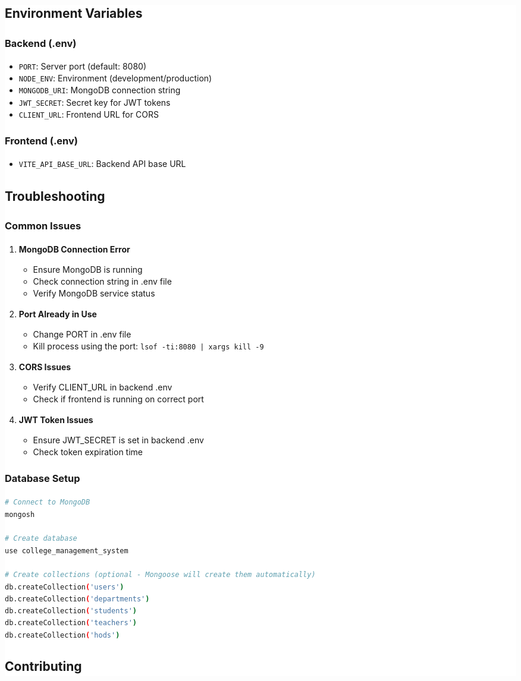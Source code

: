 ## Environment Variables

### Backend (.env)
- `PORT`: Server port (default: 8080)
- `NODE_ENV`: Environment (development/production)
- `MONGODB_URI`: MongoDB connection string
- `JWT_SECRET`: Secret key for JWT tokens
- `CLIENT_URL`: Frontend URL for CORS

### Frontend (.env)
- `VITE_API_BASE_URL`: Backend API base URL

## Troubleshooting

### Common Issues

1. **MongoDB Connection Error**
   - Ensure MongoDB is running
   - Check connection string in .env file
   - Verify MongoDB service status

2. **Port Already in Use**
   - Change PORT in .env file
   - Kill process using the port: `lsof -ti:8080 | xargs kill -9`

3. **CORS Issues**
   - Verify CLIENT_URL in backend .env
   - Check if frontend is running on correct port

4. **JWT Token Issues**
   - Ensure JWT_SECRET is set in backend .env
   - Check token expiration time

### Database Setup
```bash
# Connect to MongoDB
mongosh

# Create database
use college_management_system

# Create collections (optional - Mongoose will create them automatically)
db.createCollection('users')
db.createCollection('departments')
db.createCollection('students')
db.createCollection('teachers')
db.createCollection('hods')
```

## Contributing
